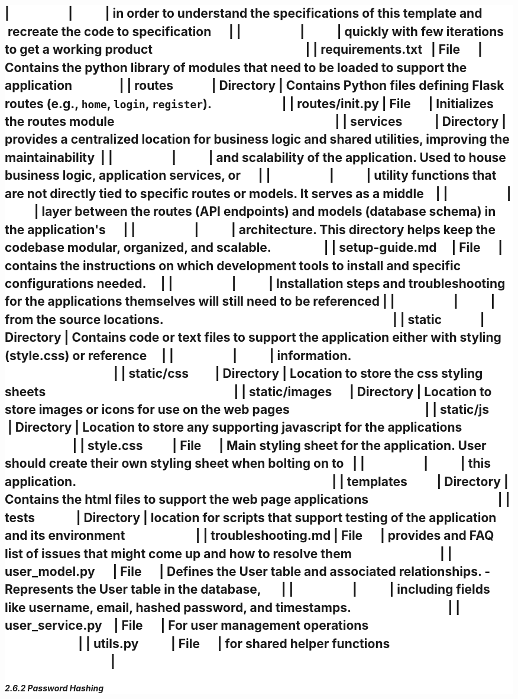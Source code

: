 |                    |           | in order to understand the specifications of this template and  recreate the code to specification      |
|                    |           | quickly with few iterations to get a working product                                                    |
| requirements.txt   | File      | Contains the python library of modules that need to be loaded to support the application                |
| routes             | Directory | Contains Python files defining Flask routes (e.g., `home`, `login`, `register`).                        |
| routes/__init__.py | File      | Initializes the routes module                                                                           |
| services           | Directory | provides a centralized location for business logic and shared utilities, improving the maintainability  |
|                    |           | and scalability of the application. Used to house **business logic**, **application services**, or      |
|                    |           | **utility functions** that are not directly tied to specific routes or models. It serves as a middle    |
|                    |           | layer between the **routes** (API endpoints) and **models** (database schema) in the application's      |
|                    |           | architecture. This directory helps keep the codebase modular, organized, and scalable.                  |
| setup-guide.md     | File      | contains the instructions on which development tools to install and specific configurations needed.     |
|                    |           | Installation steps and troubleshooting for the applications themselves will still need to be referenced |
|                    |           | from the source locations.                                                                              |
| static             | Directory | Contains code or text files to support the application either with styling (style.css) or reference     |
|                    |           | information.                                                                                            |
| static/css         | Directory | Location to store the css styling sheets                                                                |
| static/images      | Directory | Location to store images or icons for use on the web pages                                              |
| static/js          | Directory | Location to store any supporting javascript for the applications                                        |
| style.css          | File      | Main styling sheet for the application. User should create their own styling sheet when bolting on to   |
|                    |           | this application.                                                                                       |
| templates          | Directory | Contains the html files to support the web page applications                                            |
| tests              | Directory | location for scripts that support testing of the application and its environment                        |
| troubleshooting.md | File      | provides and FAQ list of issues that might come up and how to resolve them                              |
| user_model.py      | File      | Defines the User table and associated relationships. - Represents the User table in the database,       |
|                    |           | including fields like username, email, hashed password, and timestamps.                                 |
| user_service.py    | File      | For user management operations                                                                          |
| utils.py           | File      | for shared helper functions                                                                             |
--------------------------------------------------------------------------------------------------------------------------------------------



##### 2.6.2 Password Hashing
